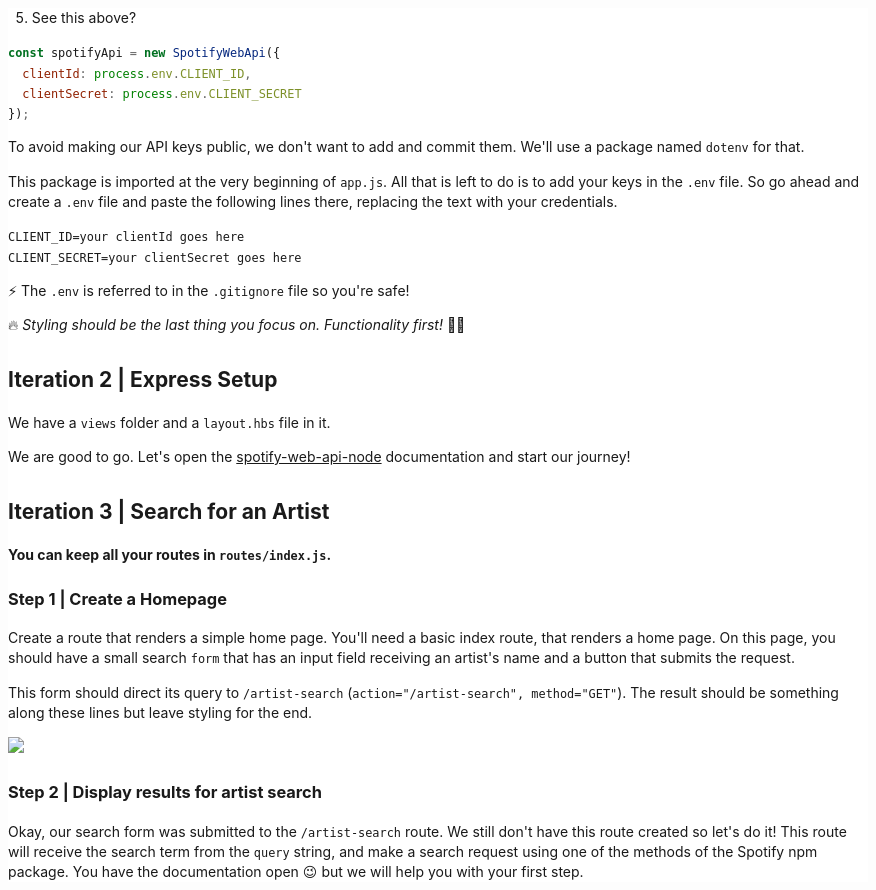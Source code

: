 5. See this above?

```js
const spotifyApi = new SpotifyWebApi({
  clientId: process.env.CLIENT_ID,
  clientSecret: process.env.CLIENT_SECRET
});
```

To avoid making our API keys public, we don't want to add and commit them. We'll use a package named `dotenv` for that.

This package is imported at the very beginning of `app.js`. All that is left to do is to add your keys in the `.env` file.
So go ahead and create a `.env` file and paste the following lines there, replacing the text with your credentials.

```
CLIENT_ID=your clientId goes here
CLIENT_SECRET=your clientSecret goes here
```

:zap: The `.env` is referred to in the `.gitignore` file so you're safe!

:fire: _Styling should be the last thing you focus on. Functionality first!_ 🙏🏻

## Iteration 2 | Express Setup

We have a `views` folder and a `layout.hbs` file in it.

We are good to go. Let's open the [spotify-web-api-node](https://www.npmjs.com/package/spotify-web-api-node) documentation and start our journey!

## Iteration 3 | Search for an Artist

**You can keep all your routes in `routes/index.js`.**

### Step 1 | Create a Homepage

Create a route that renders a simple home page. You'll need a basic index route, that renders a home page. On this page, you should have a small search `form` that has an input field receiving an artist's name and a button that submits the request.

This form should direct its query to `/artist-search` (`action="/artist-search", method="GET"`).
The result should be something along these lines but leave styling for the end.

![](https://i.imgur.com/YuTA0vQ.png=400x)

### Step 2 | Display results for artist search

Okay, our search form was submitted to the `/artist-search` route. We still don't have this route created so let's do it!
This route will receive the search term from the `query` string, and make a search request using one of the methods of the Spotify npm package. You have the documentation open :wink: but we will help you with your first step.
